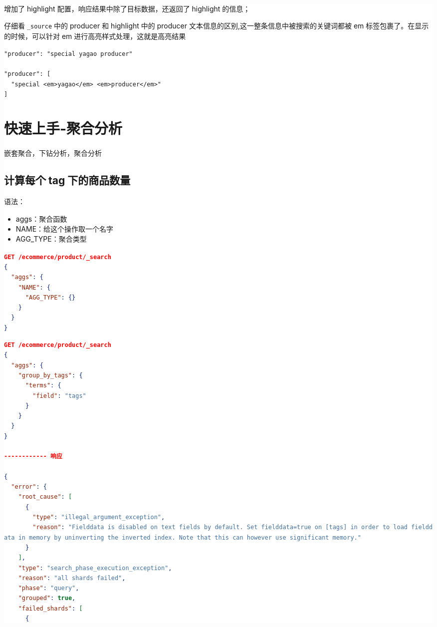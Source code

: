 增加了 highlight 配置，响应结果中除了目标数据，还返回了 highlight 的信息；

仔细看 `_source` 中的  producer 和 highlight 中的 producer 文本信息的区别,这一整条信息中被搜索的关键词都被 em 标签包裹了。在显示的时候，可以针对 em 进行高亮样式处理，这就是高亮结果

```
"producer": "special yagao producer"

"producer": [
  "special <em>yagao</em> <em>producer</em>"
]
```
# 快速上手-聚合分析


嵌套聚合，下钻分析，聚合分析

## 计算每个 tag 下的商品数量

语法：

- aggs：聚合函数
- NAME：给这个操作取一个名字
- AGG_TYPE：聚合类型

```json
GET /ecommerce/product/_search
{
  "aggs": {
    "NAME": {
      "AGG_TYPE": {}
    }
  }
}
```

```json
GET /ecommerce/product/_search
{
  "aggs": {
    "group_by_tags": {
      "terms": {
        "field": "tags"
      }
    }
  }
}

------------ 响应

{
  "error": {
    "root_cause": [
      {
        "type": "illegal_argument_exception",
        "reason": "Fielddata is disabled on text fields by default. Set fielddata=true on [tags] in order to load fielddata in memory by uninverting the inverted index. Note that this can however use significant memory."
      }
    ],
    "type": "search_phase_execution_exception",
    "reason": "all shards failed",
    "phase": "query",
    "grouped": true,
    "failed_shards": [
      {
```